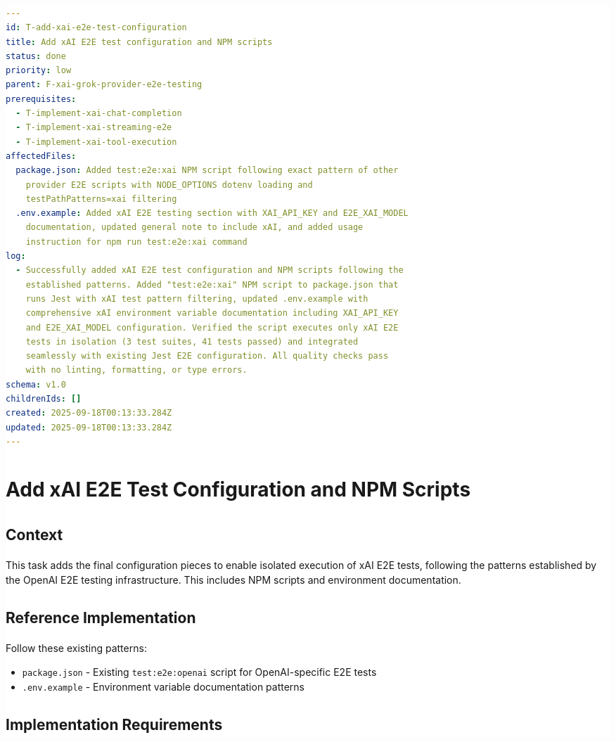 ```yaml
---
id: T-add-xai-e2e-test-configuration
title: Add xAI E2E test configuration and NPM scripts
status: done
priority: low
parent: F-xai-grok-provider-e2e-testing
prerequisites:
  - T-implement-xai-chat-completion
  - T-implement-xai-streaming-e2e
  - T-implement-xai-tool-execution
affectedFiles:
  package.json: Added test:e2e:xai NPM script following exact pattern of other
    provider E2E scripts with NODE_OPTIONS dotenv loading and
    testPathPatterns=xai filtering
  .env.example: Added xAI E2E testing section with XAI_API_KEY and E2E_XAI_MODEL
    documentation, updated general note to include xAI, and added usage
    instruction for npm run test:e2e:xai command
log:
  - Successfully added xAI E2E test configuration and NPM scripts following the
    established patterns. Added "test:e2e:xai" NPM script to package.json that
    runs Jest with xAI test pattern filtering, updated .env.example with
    comprehensive xAI environment variable documentation including XAI_API_KEY
    and E2E_XAI_MODEL configuration. Verified the script executes only xAI E2E
    tests in isolation (3 test suites, 41 tests passed) and integrated
    seamlessly with existing Jest E2E configuration. All quality checks pass
    with no linting, formatting, or type errors.
schema: v1.0
childrenIds: []
created: 2025-09-18T00:13:33.284Z
updated: 2025-09-18T00:13:33.284Z
---
```


# Add xAI E2E Test Configuration and NPM Scripts

## Context

This task adds the final configuration pieces to enable isolated execution of xAI E2E tests, following the patterns established by the OpenAI E2E testing infrastructure. This includes NPM scripts and environment documentation.

## Reference Implementation

Follow these existing patterns:

- `package.json` - Existing `test:e2e:openai` script for OpenAI-specific E2E tests
- `.env.example` - Environment variable documentation patterns

## Implementation Requirements
